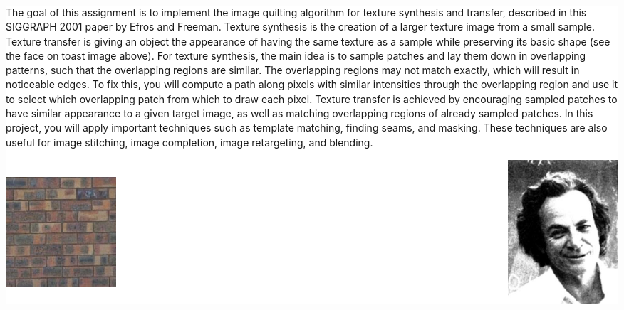 The goal of this assignment is to implement the image quilting algorithm for texture synthesis and transfer, described in this SIGGRAPH 2001 paper by Efros and Freeman. Texture synthesis is the creation of a larger texture image from a small sample. Texture transfer is giving an object the appearance of having the same texture as a sample while preserving its basic shape (see the face on toast image above). For texture synthesis, the main idea is to sample patches and lay them down in overlapping patterns, such that the overlapping regions are similar. The overlapping regions may not match exactly, which will result in noticeable edges. To fix this, you will compute a path along pixels with similar intensities through the overlapping region and use it to select which overlapping patch from which to draw each pixel. Texture transfer is achieved by encouraging sampled patches to have similar appearance to a given target image, as well as matching overlapping regions of already sampled patches. In this project, you will apply important techniques such as template matching, finding seams, and masking. These techniques are also useful for image stitching, image completion, image retargeting, and blending.

<div style="display: flex; justify-content: space-between;">
  <img src="final_project_data/IQ/output/samples/bricks_small.jpg" alt="Image 1" style="width: 18%; height: auto;">
  <img src="final_project_data/IQ/output/samples/feynman.jpg" alt="Image 2" style="width: 18%; height: auto;">